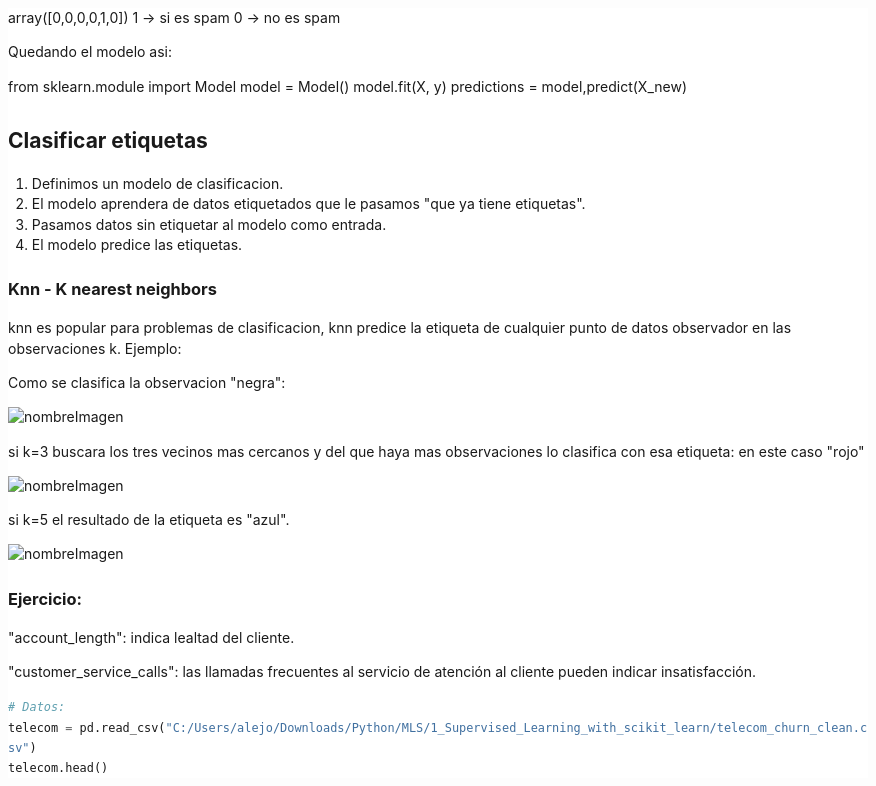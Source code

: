 array([0,0,0,0,1,0])
1 -> si es spam
0 -> no es spam

Quedando el modelo asi:

from sklearn.module import Model
model = Model()
model.fit(X, y)
predictions = model,predict(X_new)
## Clasificar etiquetas 

1. Definimos un modelo de clasificacion.
2. El modelo aprendera de datos etiquetados que le pasamos "que ya tiene etiquetas".
3. Pasamos datos sin etiquetar al modelo como entrada.
4. El modelo predice las etiquetas.

### Knn - K nearest neighbors
knn es popular para problemas de clasificacion, knn predice la etiqueta de cualquier punto de datos observador en las observaciones k. Ejemplo:

Como se clasifica la observacion "negra":

![nombreImagen](http://localhost:8888/files/Downloads/Python/MLS/1_Supervised_Learning_with_scikit_learn/1.jpg?_xsrf=2%7C2d083ae1%7C3457333de4e74ce098bbb308c43d362c%7C1721828162)

si k=3 buscara los tres vecinos mas cercanos y del que haya mas observaciones lo clasifica con esa etiqueta: en este caso "rojo"

![nombreImagen](http://localhost:8888/files/Downloads/Python/MLS/1_Supervised_Learning_with_scikit_learn/2.jpg?_xsrf=2%7C2d083ae1%7C3457333de4e74ce098bbb308c43d362c%7C1721828162)

si k=5 el resultado de la etiqueta es "azul".

![nombreImagen](http://localhost:8888/files/Downloads/Python/MLS/1_Supervised_Learning_with_scikit_learn/3.jpg?_xsrf=2%7C2d083ae1%7C3457333de4e74ce098bbb308c43d362c%7C1721828162)

### Ejercicio:

"account_length": indica lealtad del cliente.

"customer_service_calls": las llamadas frecuentes al servicio de atención al cliente pueden indicar insatisfacción.


```python
# Datos:
telecom = pd.read_csv("C:/Users/alejo/Downloads/Python/MLS/1_Supervised_Learning_with_scikit_learn/telecom_churn_clean.csv")
telecom.head()
```




<div>
<style scoped>
    .dataframe tbody tr th:only-of-type {
        vertical-align: middle;
    }
